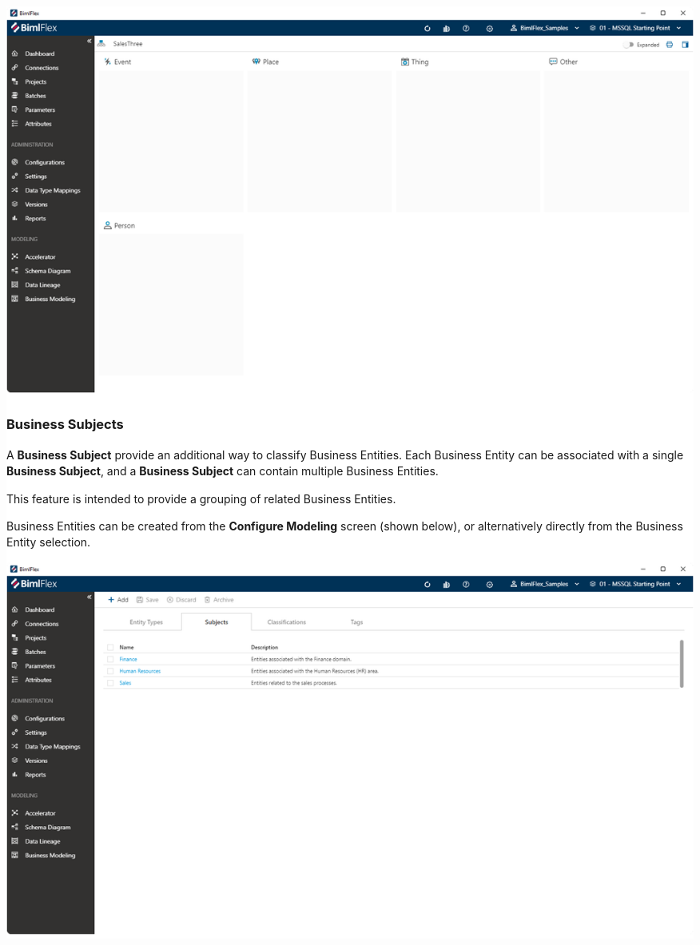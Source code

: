 ![Creating a second row of swimlanes](images/business-modeling-second-swimlane.png "Creating a second row of swimlanes")

### Business Subjects

A **Business Subject** provide an additional way to classify Business Entities. Each Business Entity can be associated with a single **Business Subject**, and a **Business Subject** can contain multiple Business Entities.

This feature is intended to provide a grouping of related Business Entities.

Business Entities can be created from the **Configure Modeling** screen (shown below), or alternatively directly from the Business Entity selection.

![Defining Business Subjects](images/business-modeling-business-subjects.png "Defining Business Subjects")

